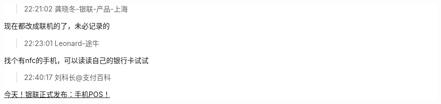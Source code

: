 > 22:21:02  龚晓冬-银联-产品-上海  
   
现在都改成联机的了，未必记录的  
   
> 22:23:01  Leonard-途牛  
   
找个有nfc的手机，可以读读自己的银行卡试试  
   
> 22:40:17  刘科长@支付百科  
   
[今天！银联正式发布：手机POS！
](http://mp.weixin.qq.com/s?__biz=MjM5MTQ0ODgyMA==&amp;amp;amp;mid=2650645189&amp;amp;amp;idx=1&amp;amp;amp;sn=05c2cd8db6bc63ac197d65d0d6ee4a6a&amp;amp;amp;chksm=bebc695e89cbe048ac498ad72c8b0e49ff1bd27498b4bf02991fe8e238a381279a1d67d8c8ea&amp;amp;amp;mpshare=1&amp;amp;amp;scene=1&amp;amp;amp;srcid=120429H1zWHG2pcOxBWrx27H#rd)  
   
